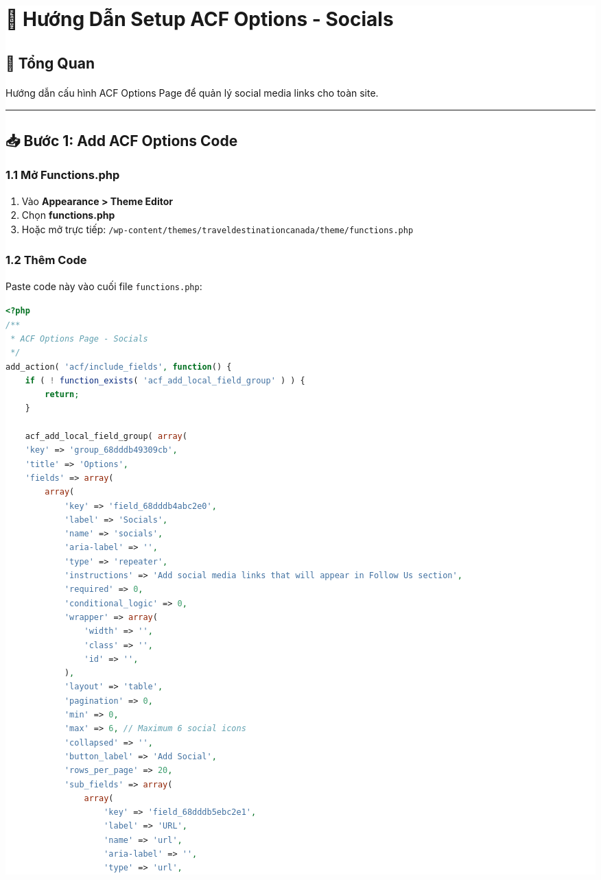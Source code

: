 # 📱 Hướng Dẫn Setup ACF Options - Socials

## 🎯 Tổng Quan

Hướng dẫn cấu hình ACF Options Page để quản lý social media links cho toàn site.

---

## 📥 Bước 1: Add ACF Options Code

### 1.1 Mở Functions.php

1. Vào **Appearance > Theme Editor**
2. Chọn **functions.php**
3. Hoặc mở trực tiếp: `/wp-content/themes/traveldestinationcanada/theme/functions.php`

### 1.2 Thêm Code

Paste code này vào cuối file `functions.php`:

```php
<?php
/**
 * ACF Options Page - Socials
 */
add_action( 'acf/include_fields', function() {
	if ( ! function_exists( 'acf_add_local_field_group' ) ) {
		return;
	}

	acf_add_local_field_group( array(
	'key' => 'group_68dddb49309cb',
	'title' => 'Options',
	'fields' => array(
		array(
			'key' => 'field_68dddb4abc2e0',
			'label' => 'Socials',
			'name' => 'socials',
			'aria-label' => '',
			'type' => 'repeater',
			'instructions' => 'Add social media links that will appear in Follow Us section',
			'required' => 0,
			'conditional_logic' => 0,
			'wrapper' => array(
				'width' => '',
				'class' => '',
				'id' => '',
			),
			'layout' => 'table',
			'pagination' => 0,
			'min' => 0,
			'max' => 6, // Maximum 6 social icons
			'collapsed' => '',
			'button_label' => 'Add Social',
			'rows_per_page' => 20,
			'sub_fields' => array(
				array(
					'key' => 'field_68dddb5ebc2e1',
					'label' => 'URL',
					'name' => 'url',
					'aria-label' => '',
					'type' => 'url',
```